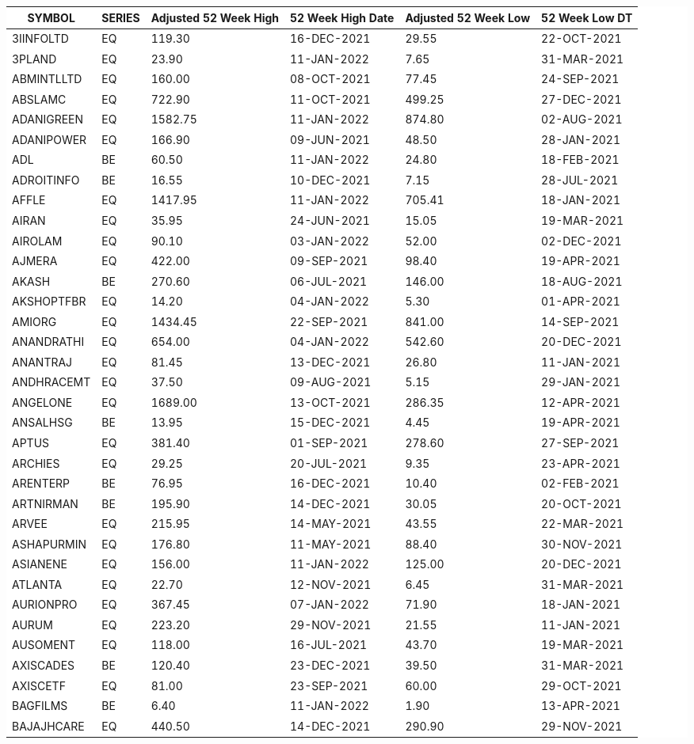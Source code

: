 


| SYMBOL | SERIES | Adjusted 52 Week High | 52 Week High Date | Adjusted 52 Week Low | 52 Week Low DT |
| ----- | ----- | ----- | ----- | ----- | ----- |
| 3IINFOLTD | EQ | 119.30 | 16-DEC-2021 | 29.55 | 22-OCT-2021 |
| 3PLAND | EQ | 23.90 | 11-JAN-2022 | 7.65 | 31-MAR-2021 |
| ABMINTLLTD | EQ | 160.00 | 08-OCT-2021 | 77.45 | 24-SEP-2021 |
| ABSLAMC | EQ | 722.90 | 11-OCT-2021 | 499.25 | 27-DEC-2021 |
| ADANIGREEN | EQ | 1582.75 | 11-JAN-2022 | 874.80 | 02-AUG-2021 |
| ADANIPOWER | EQ | 166.90 | 09-JUN-2021 | 48.50 | 28-JAN-2021 |
| ADL | BE | 60.50 | 11-JAN-2022 | 24.80 | 18-FEB-2021 |
| ADROITINFO | BE | 16.55 | 10-DEC-2021 | 7.15 | 28-JUL-2021 |
| AFFLE | EQ | 1417.95 | 11-JAN-2022 | 705.41 | 18-JAN-2021 |
| AIRAN | EQ | 35.95 | 24-JUN-2021 | 15.05 | 19-MAR-2021 |
| AIROLAM | EQ | 90.10 | 03-JAN-2022 | 52.00 | 02-DEC-2021 |
| AJMERA | EQ | 422.00 | 09-SEP-2021 | 98.40 | 19-APR-2021 |
| AKASH | BE | 270.60 | 06-JUL-2021 | 146.00 | 18-AUG-2021 |
| AKSHOPTFBR | EQ | 14.20 | 04-JAN-2022 | 5.30 | 01-APR-2021 |
| AMIORG | EQ | 1434.45 | 22-SEP-2021 | 841.00 | 14-SEP-2021 |
| ANANDRATHI | EQ | 654.00 | 04-JAN-2022 | 542.60 | 20-DEC-2021 |
| ANANTRAJ | EQ | 81.45 | 13-DEC-2021 | 26.80 | 11-JAN-2021 |
| ANDHRACEMT | EQ | 37.50 | 09-AUG-2021 | 5.15 | 29-JAN-2021 |
| ANGELONE | EQ | 1689.00 | 13-OCT-2021 | 286.35 | 12-APR-2021 |
| ANSALHSG | BE | 13.95 | 15-DEC-2021 | 4.45 | 19-APR-2021 |
| APTUS | EQ | 381.40 | 01-SEP-2021 | 278.60 | 27-SEP-2021 |
| ARCHIES | EQ | 29.25 | 20-JUL-2021 | 9.35 | 23-APR-2021 |
| ARENTERP | BE | 76.95 | 16-DEC-2021 | 10.40 | 02-FEB-2021 |
| ARTNIRMAN | BE | 195.90 | 14-DEC-2021 | 30.05 | 20-OCT-2021 |
| ARVEE | EQ | 215.95 | 14-MAY-2021 | 43.55 | 22-MAR-2021 |
| ASHAPURMIN | EQ | 176.80 | 11-MAY-2021 | 88.40 | 30-NOV-2021 |
| ASIANENE | EQ | 156.00 | 11-JAN-2022 | 125.00 | 20-DEC-2021 |
| ATLANTA | EQ | 22.70 | 12-NOV-2021 | 6.45 | 31-MAR-2021 |
| AURIONPRO | EQ | 367.45 | 07-JAN-2022 | 71.90 | 18-JAN-2021 |
| AURUM | EQ | 223.20 | 29-NOV-2021 | 21.55 | 11-JAN-2021 |
| AUSOMENT | EQ | 118.00 | 16-JUL-2021 | 43.70 | 19-MAR-2021 |
| AXISCADES | BE | 120.40 | 23-DEC-2021 | 39.50 | 31-MAR-2021 |
| AXISCETF | EQ | 81.00 | 23-SEP-2021 | 60.00 | 29-OCT-2021 |
| BAGFILMS | BE | 6.40 | 11-JAN-2022 | 1.90 | 13-APR-2021 |
| BAJAJHCARE | EQ | 440.50 | 14-DEC-2021 | 290.90 | 29-NOV-2021 |